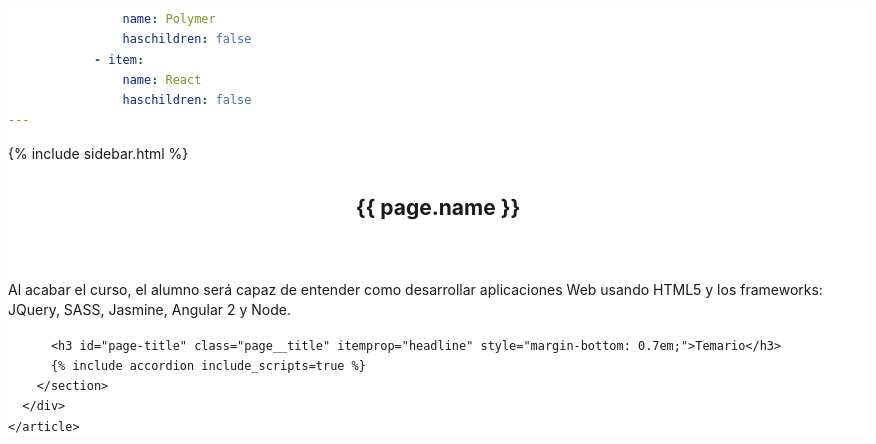 ```yaml
                name: Polymer
                haschildren: false
            - item:
                name: React
                haschildren: false
---
```


<div id="main" role="main">
    {% include sidebar.html %}
    <article class="page" itemscope itemtype="https://schema.org/CreativeWork">
      <meta itemprop="headline" content="{{ page.name }}"/>
      <meta itemprop="description" content="{{ page.header.description }}"/>
      <div class="page__inner-wrap">
        <header>
          <h1 id="page-title" class="page__title" itemprop="headline">{{ page.name }}</h1>
        </header>
        <section class="page__content" itemprop="text">
          <p>Al acabar el curso, el alumno será capaz de entender como desarrollar aplicaciones Web usando HTML5 y los frameworks: JQuery, SASS, Jasmine, Angular 2 y Node.</p>

          <h3 id="page-title" class="page__title" itemprop="headline" style="margin-bottom: 0.7em;">Temario</h3>     
          {% include accordion include_scripts=true %}
        </section>
      </div>
    </article>
</div>